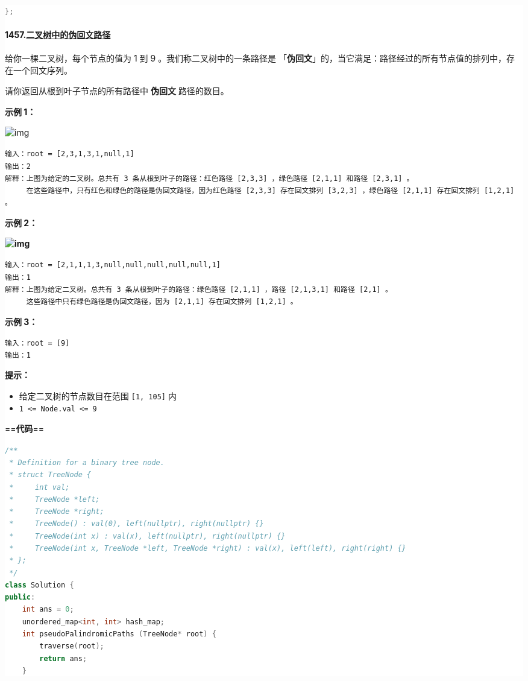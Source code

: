 ```c++
};
```



#### 1457.[二叉树中的伪回文路径](https://leetcode.cn/problems/pseudo-palindromic-paths-in-a-binary-tree/description/)

给你一棵二叉树，每个节点的值为 1 到 9 。我们称二叉树中的一条路径是 「**伪回文**」的，当它满足：路径经过的所有节点值的排列中，存在一个回文序列。

请你返回从根到叶子节点的所有路径中 **伪回文** 路径的数目。

 

**示例 1：**

![img](https://fzchen-picgo.oss-cn-shanghai.aliyuncs.com/Github/learning/20241223175541072.png)

```
输入：root = [2,3,1,3,1,null,1]
输出：2 
解释：上图为给定的二叉树。总共有 3 条从根到叶子的路径：红色路径 [2,3,3] ，绿色路径 [2,1,1] 和路径 [2,3,1] 。
     在这些路径中，只有红色和绿色的路径是伪回文路径，因为红色路径 [2,3,3] 存在回文排列 [3,2,3] ，绿色路径 [2,1,1] 存在回文排列 [1,2,1] 。
```

**示例 2：**

**![img](https://fzchen-picgo.oss-cn-shanghai.aliyuncs.com/Github/learning/20241223175541052.png)**

```
输入：root = [2,1,1,1,3,null,null,null,null,null,1]
输出：1 
解释：上图为给定二叉树。总共有 3 条从根到叶子的路径：绿色路径 [2,1,1] ，路径 [2,1,3,1] 和路径 [2,1] 。
     这些路径中只有绿色路径是伪回文路径，因为 [2,1,1] 存在回文排列 [1,2,1] 。
```

**示例 3：**

```
输入：root = [9]
输出：1
```

 

**提示：**

- 给定二叉树的节点数目在范围 `[1, 105]` 内
- `1 <= Node.val <= 9`



==**代码**==

```c++
/**
 * Definition for a binary tree node.
 * struct TreeNode {
 *     int val;
 *     TreeNode *left;
 *     TreeNode *right;
 *     TreeNode() : val(0), left(nullptr), right(nullptr) {}
 *     TreeNode(int x) : val(x), left(nullptr), right(nullptr) {}
 *     TreeNode(int x, TreeNode *left, TreeNode *right) : val(x), left(left), right(right) {}
 * };
 */
class Solution {
public:
    int ans = 0;
    unordered_map<int, int> hash_map;
    int pseudoPalindromicPaths (TreeNode* root) {
        traverse(root);
        return ans;
    }
```